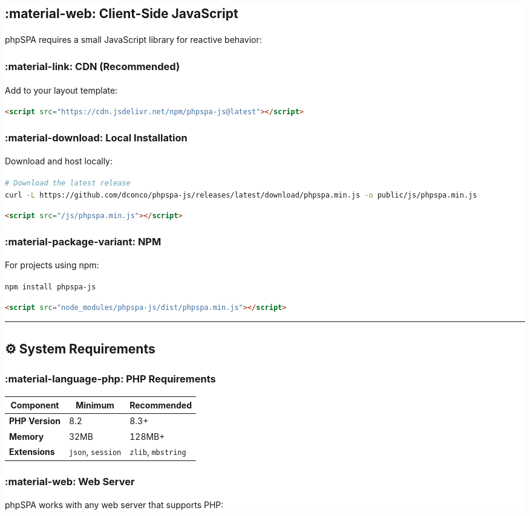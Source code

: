 
## :material-web: **Client-Side JavaScript**

phpSPA requires a small JavaScript library for reactive behavior:

### :material-link: **CDN (Recommended)**

Add to your layout template:

```html
<script src="https://cdn.jsdelivr.net/npm/phpspa-js@latest"></script>
```

### :material-download: **Local Installation**

Download and host locally:

```bash
# Download the latest release
curl -L https://github.com/dconco/phpspa-js/releases/latest/download/phpspa.min.js -o public/js/phpspa.min.js
```

```html
<script src="/js/phpspa.min.js"></script>
```

### :material-package-variant: **NPM**

For projects using npm:

```bash
npm install phpspa-js
```

```html
<script src="node_modules/phpspa-js/dist/phpspa.min.js"></script>
```

---

## :gear: **System Requirements**

### :material-language-php: **PHP Requirements**

| Component       | Minimum           | Recommended        |
| --------------- | ----------------- | ------------------ |
| **PHP Version** | 8.2               | 8.3+               |
| **Memory**      | 32MB              | 128MB+             |
| **Extensions**  | `json`, `session` | `zlib`, `mbstring` |

### :material-web: **Web Server**

phpSPA works with any web server that supports PHP:
